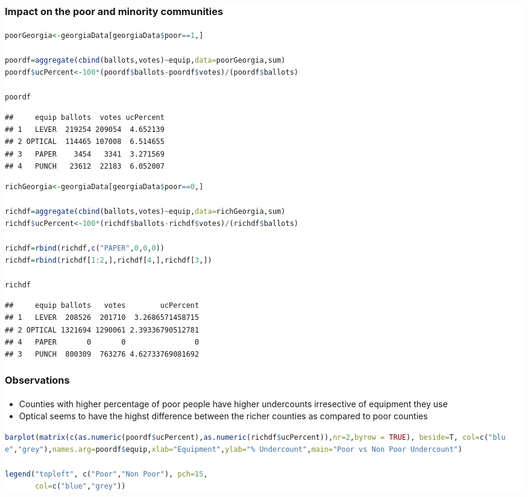 
### Impact on the poor and minority communities 


```r
poorGeorgia<-georgiaData[georgiaData$poor==1,]

poordf=aggregate(cbind(ballots,votes)~equip,data=poorGeorgia,sum)
poordf$ucPercent<-100*(poordf$ballots-poordf$votes)/(poordf$ballots)

poordf
```

```
##     equip ballots  votes ucPercent
## 1   LEVER  219254 209054  4.652139
## 2 OPTICAL  114465 107008  6.514655
## 3   PAPER    3454   3341  3.271569
## 4   PUNCH   23612  22183  6.052007
```

```r
richGeorgia<-georgiaData[georgiaData$poor==0,]

richdf=aggregate(cbind(ballots,votes)~equip,data=richGeorgia,sum)
richdf$ucPercent<-100*(richdf$ballots-richdf$votes)/(richdf$ballots)

richdf=rbind(richdf,c("PAPER",0,0,0))
richdf=rbind(richdf[1:2,],richdf[4,],richdf[3,])

richdf
```

```
##     equip ballots   votes        ucPercent
## 1   LEVER  208526  201710  3.2686571458715
## 2 OPTICAL 1321694 1290061 2.39336790512781
## 4   PAPER       0       0                0
## 3   PUNCH  800309  763276 4.62733769081692
```

### Observations 

* Counties with higher percentage of poor people have higher undercounts irresective of equipment they use 
* Optical seems to have the highst difference between the richer counties as compared to poor counties


```r
barplot(matrix(c(as.numeric(poordf$ucPercent),as.numeric(richdf$ucPercent)),nr=2,byrow = TRUE), beside=T, col=c("blue","grey"),names.arg=poordf$equip,xlab="Equipment",ylab="% Undercount",main="Poor vs Non Poor Undercount")

legend("topleft", c("Poor","Non Poor"), pch=15, 
       col=c("blue","grey"))
```
